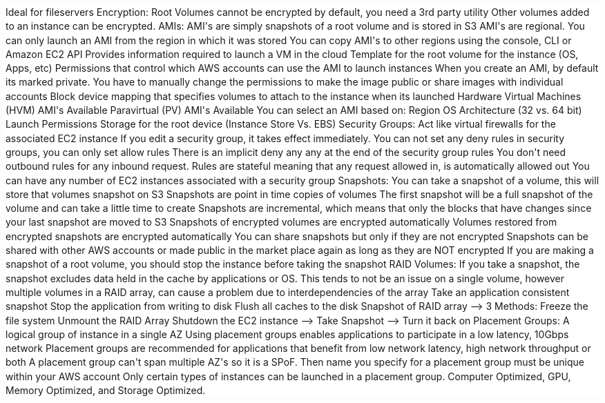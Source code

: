 Ideal for fileservers
Encryption:
Root Volumes cannot be encrypted by default, you need a 3rd party utility
Other volumes added to an instance can be encrypted.
AMIs:
AMI's are simply snapshots of a root volume and is stored in S3
AMI's are regional. You can only launch an AMI from the region in which it was stored
You can copy AMI's to other regions using the console, CLI or Amazon EC2 API
Provides information required to launch a VM in the cloud
Template for the root volume for the instance (OS, Apps, etc)
Permissions that control which AWS accounts can use the AMI to launch instances
When you create an AMI, by default its marked private. You have to manually change the permissions to make the image public or share images with individual accounts
Block device mapping that specifies volumes to attach to the instance when its launched
Hardware Virtual Machines (HVM) AMI's Available
Paravirtual (PV) AMI's Available
You can select an AMI based on:
Region
OS
Architecture (32 vs. 64 bit)
Launch Permissions
Storage for the root device (Instance Store Vs. EBS)
Security Groups:
Act like virtual firewalls for the associated EC2 instance
If you edit a security group, it takes effect immediately.
You can not set any deny rules in security groups, you can only set allow rules
There is an implicit deny any any at the end of the security group rules
You don't need outbound rules for any inbound request. Rules are stateful meaning that any request allowed in, is automatically allowed out
You can have any number of EC2 instances associated with a security group
Snapshots:
You can take a snapshot of a volume, this will store that volumes snapshot on S3
Snapshots are point in time copies of volumes
The first snapshot will be a full snapshot of the volume and can take a little time to create
Snapshots are incremental, which means that only the blocks that have changes since your last snapshot are moved to S3
Snapshots of encrypted volumes are encrypted automatically
Volumes restored from encrypted snapshots are encrypted automatically
You can share snapshots but only if they are not encrypted
Snapshots can be shared with other AWS accounts or made public in the market place again as long as they are NOT encrypted
If you are making a snapshot of a root volume, you should stop the instance before taking the snapshot
RAID Volumes:
If you take a snapshot, the snapshot excludes data held in the cache by applications or OS. This tends to not be an issue on a single volume, however multiple volumes in a RAID array, can cause a problem due to interdependencies of the array
Take an application consistent snapshot
Stop the application from writing to disk
Flush all caches to the disk
Snapshot of RAID array --> 3 Methods:
Freeze the file system
Unmount the RAID Array
Shutdown the EC2 instance --> Take Snapshot --> Turn it back on
Placement Groups:
A logical group of instance in a single AZ
Using placement groups enables applications to participate in a low latency, 10Gbps network
Placement groups are recommended for applications that benefit from low network latency, high network throughput or both
A placement group can't span multiple AZ's so it is a SPoF.
Then name you specify for a placement group must be unique within your AWS account
Only certain types of instances can be launched in a placement group. Computer Optimized, GPU, Memory Optimized, and Storage Optimized.